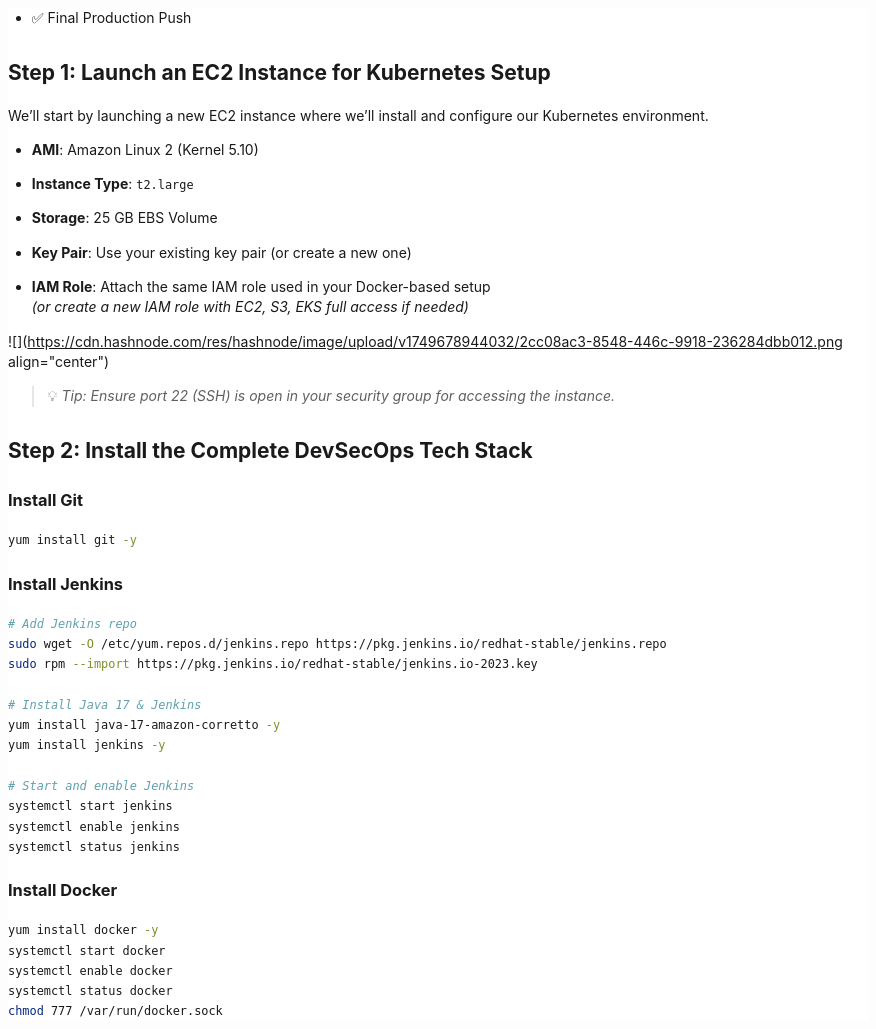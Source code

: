 * ✅ Final Production Push
    

## Step 1: Launch an EC2 Instance for Kubernetes Setup

We’ll start by launching a new EC2 instance where we’ll install and configure our Kubernetes environment.

* **AMI**: Amazon Linux 2 (Kernel 5.10)
    
* **Instance Type**: `t2.large`
    
* **Storage**: 25 GB EBS Volume
    
* **Key Pair**: Use your existing key pair (or create a new one)
    
* **IAM Role**: Attach the same IAM role used in your Docker-based setup  
    *(or create a new IAM role with EC2, S3, EKS full access if needed)*
    

![](https://cdn.hashnode.com/res/hashnode/image/upload/v1749678944032/2cc08ac3-8548-446c-9918-236284dbb012.png align="center")

> 💡 *Tip: Ensure port 22 (SSH) is open in your security group for accessing the instance.*

## **Step 2: Install the Complete DevSecOps Tech Stack**

### Install Git

```bash
yum install git -y
```

### Install Jenkins

```bash
# Add Jenkins repo
sudo wget -O /etc/yum.repos.d/jenkins.repo https://pkg.jenkins.io/redhat-stable/jenkins.repo
sudo rpm --import https://pkg.jenkins.io/redhat-stable/jenkins.io-2023.key

# Install Java 17 & Jenkins
yum install java-17-amazon-corretto -y
yum install jenkins -y

# Start and enable Jenkins
systemctl start jenkins
systemctl enable jenkins
systemctl status jenkins
```

### Install Docker

```bash
yum install docker -y
systemctl start docker
systemctl enable docker
systemctl status docker
chmod 777 /var/run/docker.sock
```
